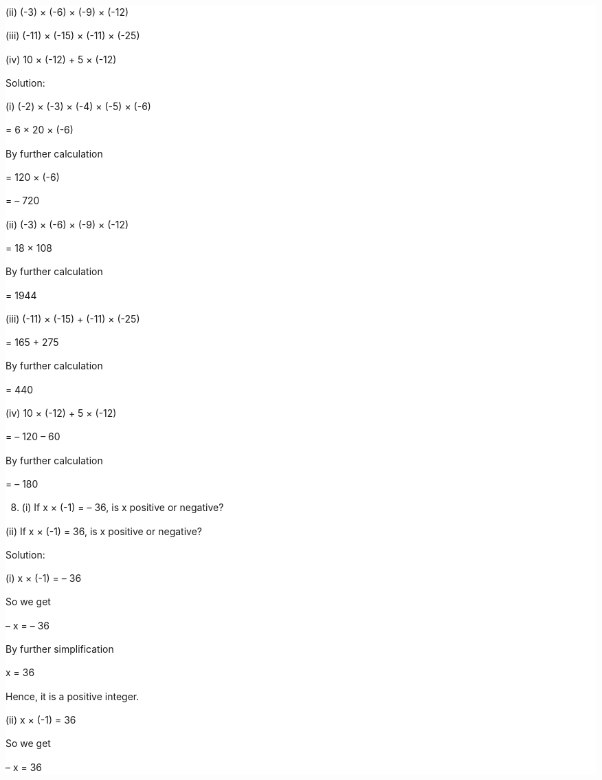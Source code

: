 (ii) (-3) × (-6) × (-9) × (-12)

(iii) (-11) × (-15) × (-11) × (-25)

(iv) 10 × (-12) + 5 × (-12)

Solution:

(i) (-2) × (-3) × (-4) × (-5) × (-6)

= 6 × 20 × (-6)

By further calculation

= 120 × (-6)

= – 720

(ii) (-3) × (-6) × (-9) × (-12)

= 18 × 108

By further calculation

= 1944

(iii) (-11) × (-15) + (-11) × (-25)

= 165 + 275

By further calculation

= 440

(iv) 10 × (-12) + 5 × (-12)

= – 120 – 60

By further calculation

= – 180

8. (i) If x × (-1) = – 36, is x positive or negative?

(ii) If x × (-1) = 36, is x positive or negative?

Solution:

(i) x × (-1) = – 36

So we get

– x = – 36

By further simplification

x = 36

Hence, it is a positive integer.

(ii) x × (-1) = 36

So we get

– x = 36
